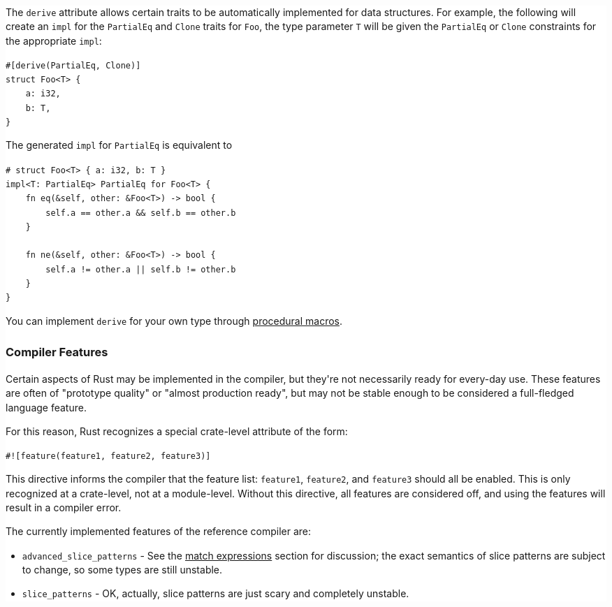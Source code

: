 The `derive` attribute allows certain traits to be automatically implemented
for data structures. For example, the following will create an `impl` for the
`PartialEq` and `Clone` traits for `Foo`, the type parameter `T` will be given
the `PartialEq` or `Clone` constraints for the appropriate `impl`:

```
#[derive(PartialEq, Clone)]
struct Foo<T> {
    a: i32,
    b: T,
}
```

The generated `impl` for `PartialEq` is equivalent to

```
# struct Foo<T> { a: i32, b: T }
impl<T: PartialEq> PartialEq for Foo<T> {
    fn eq(&self, other: &Foo<T>) -> bool {
        self.a == other.a && self.b == other.b
    }

    fn ne(&self, other: &Foo<T>) -> bool {
        self.a != other.a || self.b != other.b
    }
}
```

You can implement `derive` for your own type through [procedural
macros](#procedural-macros).

### Compiler Features

Certain aspects of Rust may be implemented in the compiler, but they're not
necessarily ready for every-day use. These features are often of "prototype
quality" or "almost production ready", but may not be stable enough to be
considered a full-fledged language feature.

For this reason, Rust recognizes a special crate-level attribute of the form:

```{.ignore}
#![feature(feature1, feature2, feature3)]
```

This directive informs the compiler that the feature list: `feature1`,
`feature2`, and `feature3` should all be enabled. This is only recognized at a
crate-level, not at a module-level. Without this directive, all features are
considered off, and using the features will result in a compiler error.

The currently implemented features of the reference compiler are:

* `advanced_slice_patterns` - See the [match expressions](#match-expressions)
                              section for discussion; the exact semantics of
                              slice patterns are subject to change, so some types
                              are still unstable.

* `slice_patterns` - OK, actually, slice patterns are just scary and
                     completely unstable.
